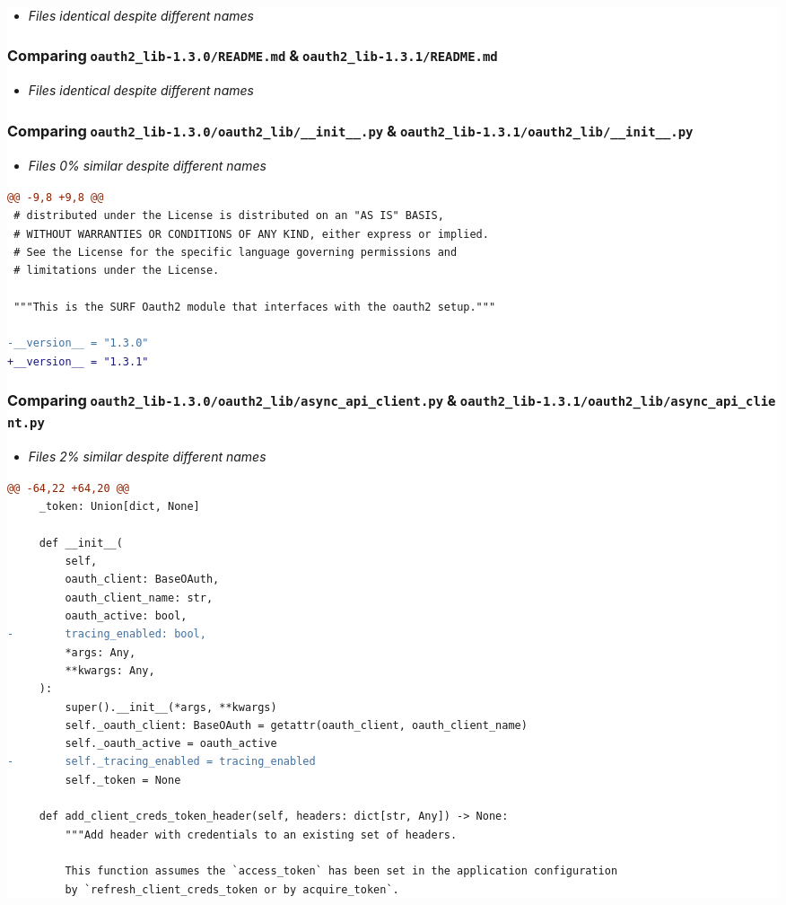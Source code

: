  * *Files identical despite different names*

### Comparing `oauth2_lib-1.3.0/README.md` & `oauth2_lib-1.3.1/README.md`

 * *Files identical despite different names*

### Comparing `oauth2_lib-1.3.0/oauth2_lib/__init__.py` & `oauth2_lib-1.3.1/oauth2_lib/__init__.py`

 * *Files 0% similar despite different names*

```diff
@@ -9,8 +9,8 @@
 # distributed under the License is distributed on an "AS IS" BASIS,
 # WITHOUT WARRANTIES OR CONDITIONS OF ANY KIND, either express or implied.
 # See the License for the specific language governing permissions and
 # limitations under the License.
 
 """This is the SURF Oauth2 module that interfaces with the oauth2 setup."""
 
-__version__ = "1.3.0"
+__version__ = "1.3.1"
```

### Comparing `oauth2_lib-1.3.0/oauth2_lib/async_api_client.py` & `oauth2_lib-1.3.1/oauth2_lib/async_api_client.py`

 * *Files 2% similar despite different names*

```diff
@@ -64,22 +64,20 @@
     _token: Union[dict, None]
 
     def __init__(
         self,
         oauth_client: BaseOAuth,
         oauth_client_name: str,
         oauth_active: bool,
-        tracing_enabled: bool,
         *args: Any,
         **kwargs: Any,
     ):
         super().__init__(*args, **kwargs)
         self._oauth_client: BaseOAuth = getattr(oauth_client, oauth_client_name)
         self._oauth_active = oauth_active
-        self._tracing_enabled = tracing_enabled
         self._token = None
 
     def add_client_creds_token_header(self, headers: dict[str, Any]) -> None:
         """Add header with credentials to an existing set of headers.
 
         This function assumes the `access_token` has been set in the application configuration
         by `refresh_client_creds_token or by acquire_token`.
```

